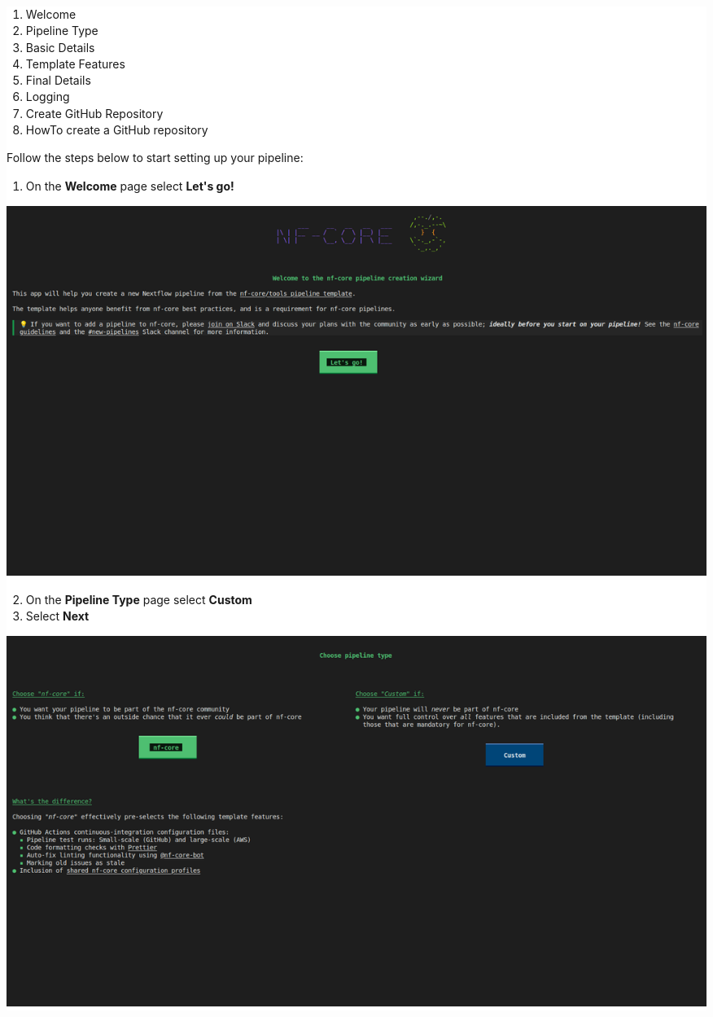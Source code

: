1. Welcome
2. Pipeline Type
3. Basic Details
4. Template Features
5. Final Details
6. Logging
7. Create GitHub Repository
8. HowTo create a GitHub repository

Follow the steps below to start setting up your pipeline:

1. On the **Welcome** page select **Let's go!**
   
<img src ='/nf-core/assets/creating-pipelines/welcome-page.png'>

2.  On the **Pipeline Type** page select **Custom**  
3.  Select **Next**
   
<img src ='/nf-core/assets/creating-pipelines/pipeline-type.png'>  
